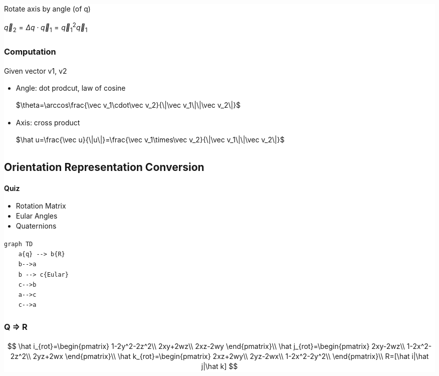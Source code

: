 Rotate axis by angle (of q)

$\vec q_2=\Delta q\cdot\vec q_1=\vec q_1^2\vec q_1$

### Computation

Given vector v1, v2

- Angle: dot prodcut, law of cosine

  $\theta=\arccos\frac{\vec v_1\cdot\vec v_2}{\|\vec v_1\|\|\vec v_2\|}$

- Axis: cross product

  $\hat u=\frac{\vec u}{\|u\|}=\frac{\vec v_1\times\vec v_2}{\|\vec v_1\|\|\vec v_2\|}$

## Orientation Representation Conversion

**Quiz**

- Rotation Matrix
- Eular Angles
- Quaternions

```mermaid
graph TD
	a{q} --> b{R}
	b-->a
	b --> c{Eular}
	c-->b
	a-->c
	c-->a
```

### Q => R

$$
\hat i_{rot}=\begin{pmatrix}
1-2y^2-2z^2\\
2xy+2wz\\
2xz-2wy
\end{pmatrix}\\
\hat j_{rot}=\begin{pmatrix}
2xy-2wz\\
1-2x^2-2z^2\\
2yz+2wx
\end{pmatrix}\\
\hat k_{rot}=\begin{pmatrix}
2xz+2wy\\
2yz-2wx\\
1-2x^2-2y^2\\
\end{pmatrix}\\
R=[\hat i|\hat j|\hat k]
$$
